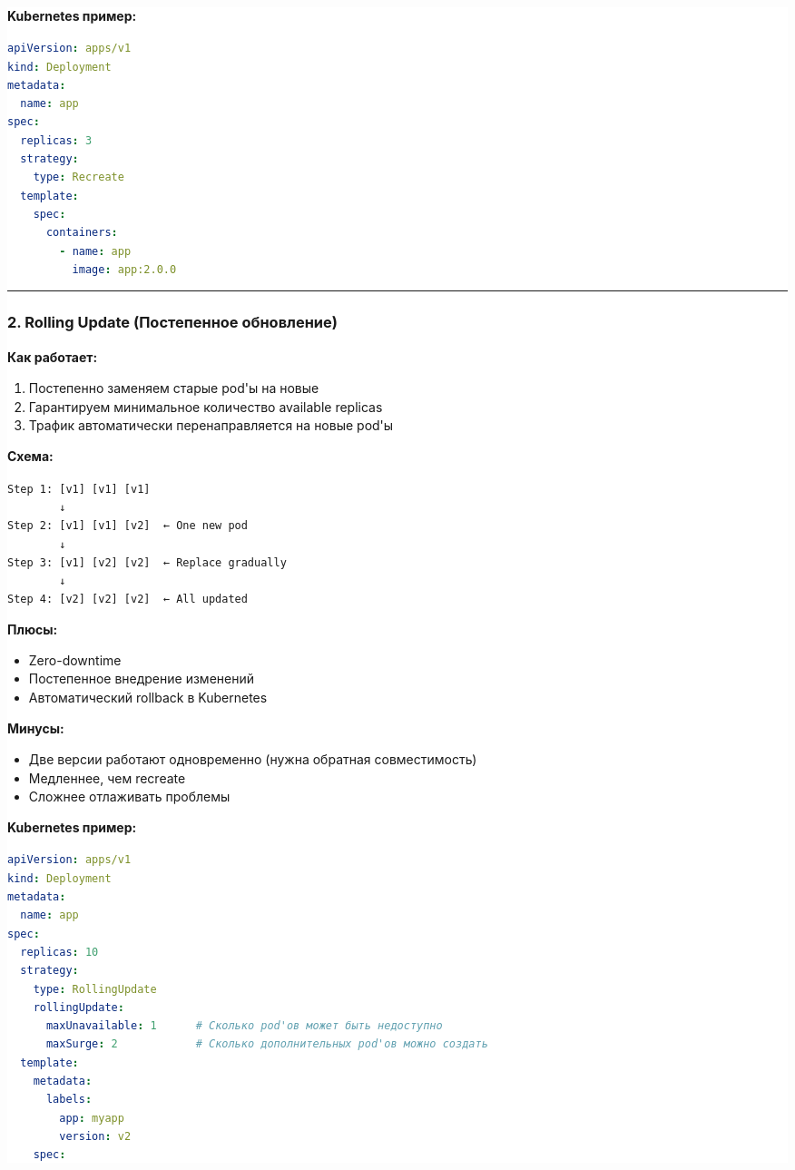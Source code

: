 **Kubernetes пример:**

```yaml
apiVersion: apps/v1
kind: Deployment
metadata:
  name: app
spec:
  replicas: 3
  strategy:
    type: Recreate
  template:
    spec:
      containers:
        - name: app
          image: app:2.0.0
```

---

### 2. Rolling Update (Постепенное обновление)

**Как работает:**
1. Постепенно заменяем старые pod'ы на новые
2. Гарантируем минимальное количество available replicas
3. Трафик автоматически перенаправляется на новые pod'ы

**Схема:**
```
Step 1: [v1] [v1] [v1]
        ↓
Step 2: [v1] [v1] [v2]  ← One new pod
        ↓
Step 3: [v1] [v2] [v2]  ← Replace gradually
        ↓
Step 4: [v2] [v2] [v2]  ← All updated
```

**Плюсы:**
- Zero-downtime
- Постепенное внедрение изменений
- Автоматический rollback в Kubernetes

**Минусы:**
- Две версии работают одновременно (нужна обратная совместимость)
- Медленнее, чем recreate
- Сложнее отлаживать проблемы

**Kubernetes пример:**

```yaml
apiVersion: apps/v1
kind: Deployment
metadata:
  name: app
spec:
  replicas: 10
  strategy:
    type: RollingUpdate
    rollingUpdate:
      maxUnavailable: 1      # Сколько pod'ов может быть недоступно
      maxSurge: 2            # Сколько дополнительных pod'ов можно создать
  template:
    metadata:
      labels:
        app: myapp
        version: v2
    spec:
```